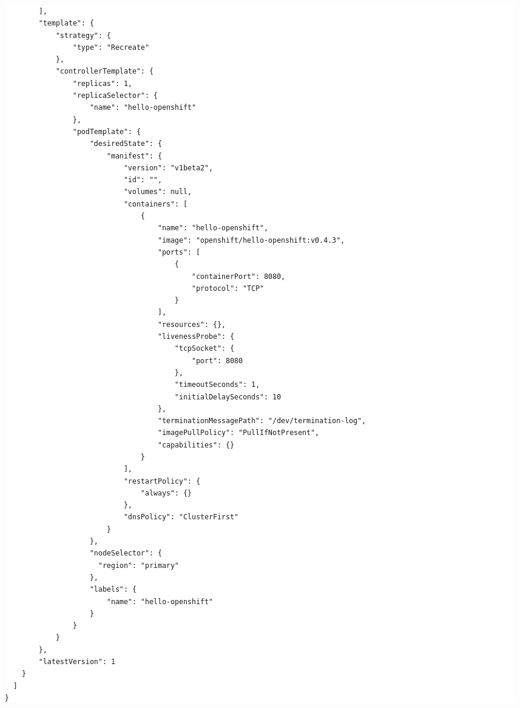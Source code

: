             ],
            "template": {
                "strategy": {
                    "type": "Recreate"
                },
                "controllerTemplate": {
                    "replicas": 1,
                    "replicaSelector": {
                        "name": "hello-openshift"
                    },
                    "podTemplate": {
                        "desiredState": {
                            "manifest": {
                                "version": "v1beta2",
                                "id": "",
                                "volumes": null,
                                "containers": [
                                    {
                                        "name": "hello-openshift",
                                        "image": "openshift/hello-openshift:v0.4.3",
                                        "ports": [
                                            {
                                                "containerPort": 8080,
                                                "protocol": "TCP"
                                            }
                                        ],
                                        "resources": {},
                                        "livenessProbe": {
                                            "tcpSocket": {
                                                "port": 8080
                                            },
                                            "timeoutSeconds": 1,
                                            "initialDelaySeconds": 10
                                        },
                                        "terminationMessagePath": "/dev/termination-log",
                                        "imagePullPolicy": "PullIfNotPresent",
                                        "capabilities": {}
                                    }
                                ],
                                "restartPolicy": {
                                    "always": {}
                                },
                                "dnsPolicy": "ClusterFirst"
                            }
                        },
                        "nodeSelector": {
                          "region": "primary"
                        },
                        "labels": {
                            "name": "hello-openshift"
                        }
                    }
                }
            },
            "latestVersion": 1
        }
      ]
    }

